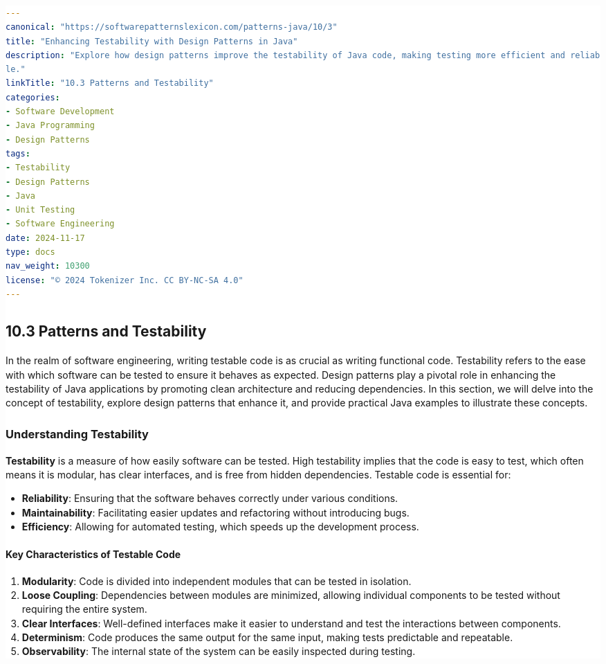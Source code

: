```yaml
---
canonical: "https://softwarepatternslexicon.com/patterns-java/10/3"
title: "Enhancing Testability with Design Patterns in Java"
description: "Explore how design patterns improve the testability of Java code, making testing more efficient and reliable."
linkTitle: "10.3 Patterns and Testability"
categories:
- Software Development
- Java Programming
- Design Patterns
tags:
- Testability
- Design Patterns
- Java
- Unit Testing
- Software Engineering
date: 2024-11-17
type: docs
nav_weight: 10300
license: "© 2024 Tokenizer Inc. CC BY-NC-SA 4.0"
---
```


## 10.3 Patterns and Testability

In the realm of software engineering, writing testable code is as crucial as writing functional code. Testability refers to the ease with which software can be tested to ensure it behaves as expected. Design patterns play a pivotal role in enhancing the testability of Java applications by promoting clean architecture and reducing dependencies. In this section, we will delve into the concept of testability, explore design patterns that enhance it, and provide practical Java examples to illustrate these concepts.

### Understanding Testability

**Testability** is a measure of how easily software can be tested. High testability implies that the code is easy to test, which often means it is modular, has clear interfaces, and is free from hidden dependencies. Testable code is essential for:

- **Reliability**: Ensuring that the software behaves correctly under various conditions.
- **Maintainability**: Facilitating easier updates and refactoring without introducing bugs.
- **Efficiency**: Allowing for automated testing, which speeds up the development process.

#### Key Characteristics of Testable Code

1. **Modularity**: Code is divided into independent modules that can be tested in isolation.
2. **Loose Coupling**: Dependencies between modules are minimized, allowing individual components to be tested without requiring the entire system.
3. **Clear Interfaces**: Well-defined interfaces make it easier to understand and test the interactions between components.
4. **Determinism**: Code produces the same output for the same input, making tests predictable and repeatable.
5. **Observability**: The internal state of the system can be easily inspected during testing.
